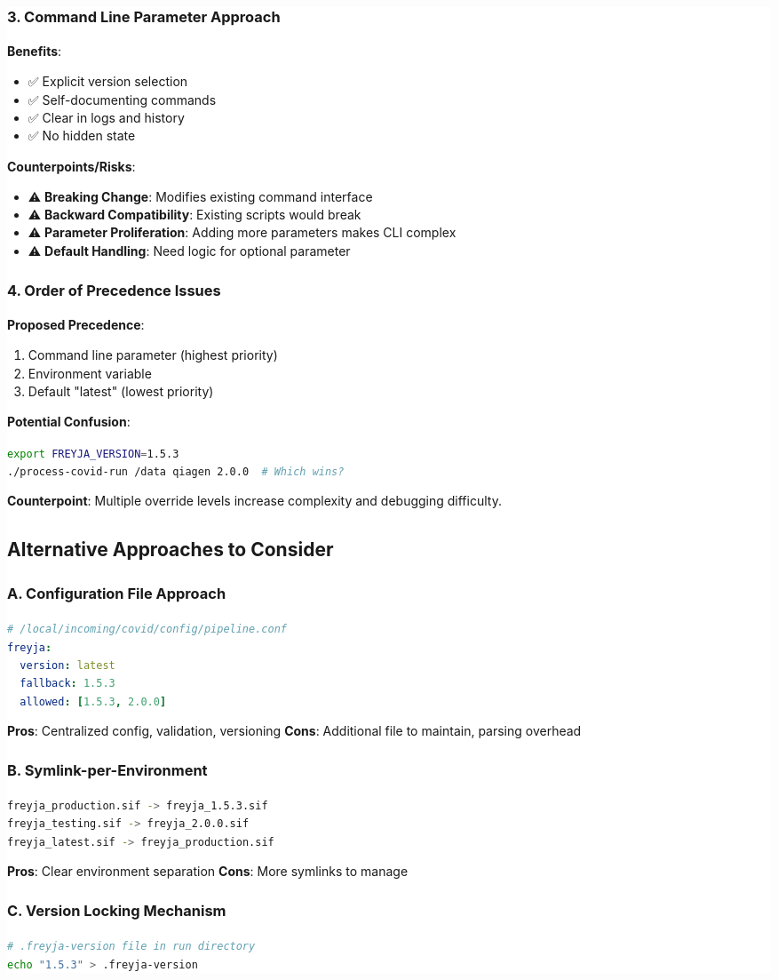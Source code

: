 ### 3. Command Line Parameter Approach

**Benefits**:
- ✅ Explicit version selection
- ✅ Self-documenting commands
- ✅ Clear in logs and history
- ✅ No hidden state

**Counterpoints/Risks**:
- ⚠️ **Breaking Change**: Modifies existing command interface
- ⚠️ **Backward Compatibility**: Existing scripts would break
- ⚠️ **Parameter Proliferation**: Adding more parameters makes CLI complex
- ⚠️ **Default Handling**: Need logic for optional parameter

### 4. Order of Precedence Issues

**Proposed Precedence**:
1. Command line parameter (highest priority)
2. Environment variable
3. Default "latest" (lowest priority)

**Potential Confusion**:
```bash
export FREYJA_VERSION=1.5.3
./process-covid-run /data qiagen 2.0.0  # Which wins?
```

**Counterpoint**: Multiple override levels increase complexity and debugging difficulty.

## Alternative Approaches to Consider

### A. Configuration File Approach
```yaml
# /local/incoming/covid/config/pipeline.conf
freyja:
  version: latest
  fallback: 1.5.3
  allowed: [1.5.3, 2.0.0]
```

**Pros**: Centralized config, validation, versioning
**Cons**: Additional file to maintain, parsing overhead

### B. Symlink-per-Environment
```bash
freyja_production.sif -> freyja_1.5.3.sif
freyja_testing.sif -> freyja_2.0.0.sif
freyja_latest.sif -> freyja_production.sif
```

**Pros**: Clear environment separation
**Cons**: More symlinks to manage

### C. Version Locking Mechanism
```bash
# .freyja-version file in run directory
echo "1.5.3" > .freyja-version
```

